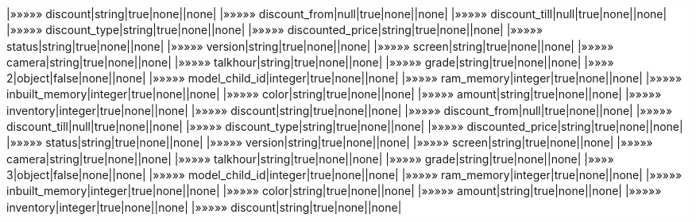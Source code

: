 |»»»»» discount|string|true|none||none|
|»»»»» discount_from|null|true|none||none|
|»»»»» discount_till|null|true|none||none|
|»»»»» discount_type|string|true|none||none|
|»»»»» discounted_price|string|true|none||none|
|»»»»» status|string|true|none||none|
|»»»»» version|string|true|none||none|
|»»»»» screen|string|true|none||none|
|»»»»» camera|string|true|none||none|
|»»»»» talkhour|string|true|none||none|
|»»»»» grade|string|true|none||none|
|»»»» 2|object|false|none||none|
|»»»»» model_child_id|integer|true|none||none|
|»»»»» ram_memory|integer|true|none||none|
|»»»»» inbuilt_memory|integer|true|none||none|
|»»»»» color|string|true|none||none|
|»»»»» amount|string|true|none||none|
|»»»»» inventory|integer|true|none||none|
|»»»»» discount|string|true|none||none|
|»»»»» discount_from|null|true|none||none|
|»»»»» discount_till|null|true|none||none|
|»»»»» discount_type|string|true|none||none|
|»»»»» discounted_price|string|true|none||none|
|»»»»» status|string|true|none||none|
|»»»»» version|string|true|none||none|
|»»»»» screen|string|true|none||none|
|»»»»» camera|string|true|none||none|
|»»»»» talkhour|string|true|none||none|
|»»»»» grade|string|true|none||none|
|»»»» 3|object|false|none||none|
|»»»»» model_child_id|integer|true|none||none|
|»»»»» ram_memory|integer|true|none||none|
|»»»»» inbuilt_memory|integer|true|none||none|
|»»»»» color|string|true|none||none|
|»»»»» amount|string|true|none||none|
|»»»»» inventory|integer|true|none||none|
|»»»»» discount|string|true|none||none|